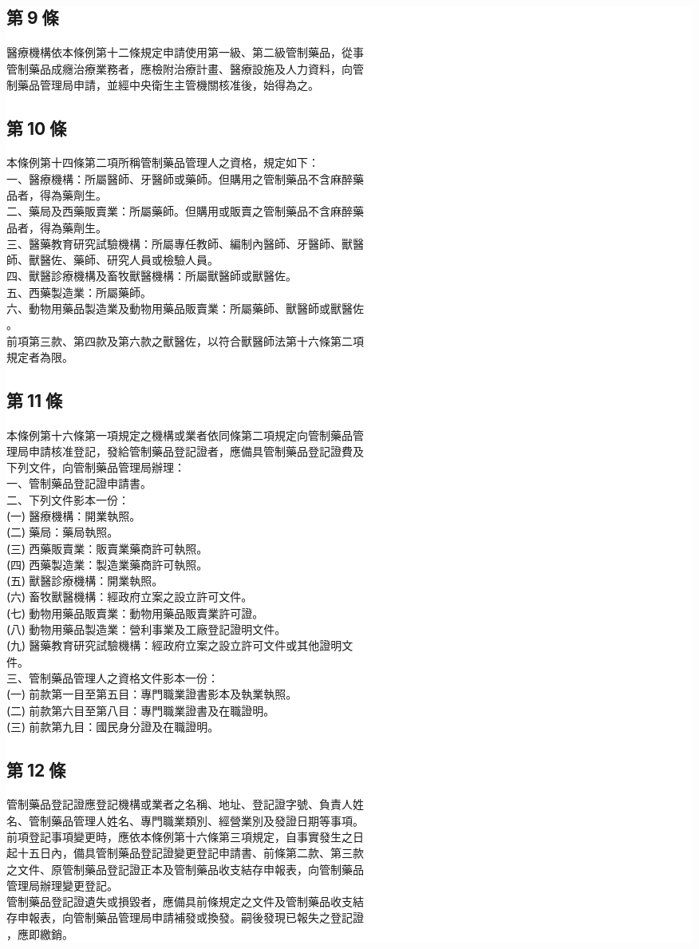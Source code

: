 第 9 條
-------
醫療機構依本條例第十二條規定申請使用第一級、第二級管制藥品，從事  
管制藥品成癮治療業務者，應檢附治療計畫、醫療設施及人力資料，向管  
制藥品管理局申請，並經中央衛生主管機關核准後，始得為之。

第 10 條
--------
本條例第十四條第二項所稱管制藥品管理人之資格，規定如下：  
一、醫療機構：所屬醫師、牙醫師或藥師。但購用之管制藥品不含麻醉藥  
    品者，得為藥劑生。  
二、藥局及西藥販賣業：所屬藥師。但購用或販賣之管制藥品不含麻醉藥  
    品者，得為藥劑生。  
三、醫藥教育研究試驗機構：所屬專任教師、編制內醫師、牙醫師、獸醫  
    師、獸醫佐、藥師、研究人員或檢驗人員。  
四、獸醫診療機構及畜牧獸醫機構：所屬獸醫師或獸醫佐。  
五、西藥製造業：所屬藥師。  
六、動物用藥品製造業及動物用藥品販賣業：所屬藥師、獸醫師或獸醫佐  
    。  
前項第三款、第四款及第六款之獸醫佐，以符合獸醫師法第十六條第二項  
規定者為限。

第 11 條
--------
本條例第十六條第一項規定之機構或業者依同條第二項規定向管制藥品管  
理局申請核准登記，發給管制藥品登記證者，應備具管制藥品登記證費及  
下列文件，向管制藥品管理局辦理：  
一、管制藥品登記證申請書。  
二、下列文件影本一份：  
 (一) 醫療機構：開業執照。  
 (二) 藥局：藥局執照。  
 (三) 西藥販賣業：販賣業藥商許可執照。  
 (四) 西藥製造業：製造業藥商許可執照。  
 (五) 獸醫診療機構：開業執照。  
 (六) 畜牧獸醫機構：經政府立案之設立許可文件。  
 (七) 動物用藥品販賣業：動物用藥品販賣業許可證。  
 (八) 動物用藥品製造業：營利事業及工廠登記證明文件。  
 (九) 醫藥教育研究試驗機構：經政府立案之設立許可文件或其他證明文  
      件。  
三、管制藥品管理人之資格文件影本一份：  
 (一) 前款第一目至第五目：專門職業證書影本及執業執照。  
 (二) 前款第六目至第八目：專門職業證書及在職證明。  
 (三) 前款第九目：國民身分證及在職證明。

第 12 條
--------
管制藥品登記證應登記機構或業者之名稱、地址、登記證字號、負責人姓  
名、管制藥品管理人姓名、專門職業類別、經營業別及發證日期等事項。  
前項登記事項變更時，應依本條例第十六條第三項規定，自事實發生之日  
起十五日內，備具管制藥品登記證變更登記申請書、前條第二款、第三款  
之文件、原管制藥品登記證正本及管制藥品收支結存申報表，向管制藥品  
管理局辦理變更登記。  
管制藥品登記證遺失或損毀者，應備具前條規定之文件及管制藥品收支結  
存申報表，向管制藥品管理局申請補發或換發。嗣後發現已報失之登記證  
，應即繳銷。
